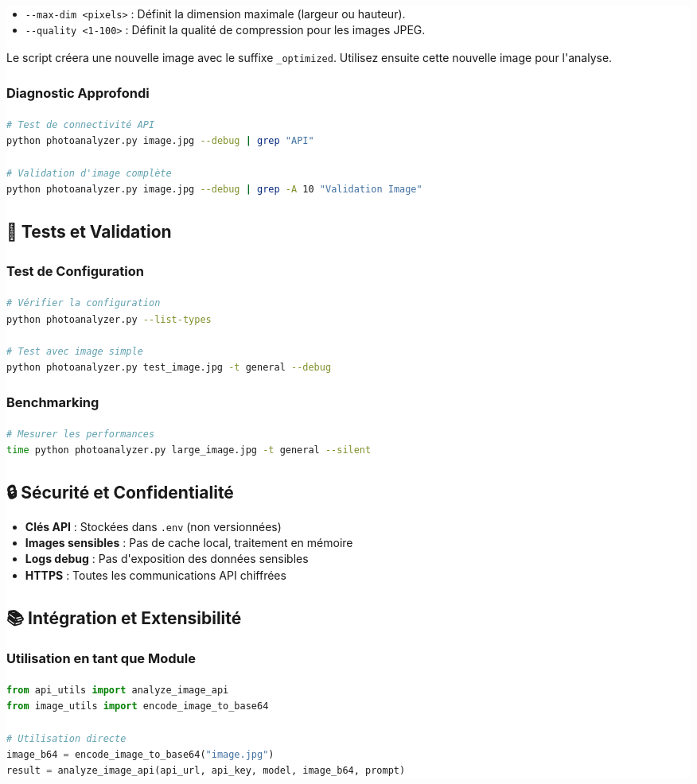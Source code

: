 - `--max-dim <pixels>` : Définit la dimension maximale (largeur ou hauteur).
- `--quality <1-100>` : Définit la qualité de compression pour les images JPEG.

Le script créera une nouvelle image avec le suffixe `_optimized`. Utilisez ensuite cette nouvelle image pour l'analyse.

### Diagnostic Approfondi
```bash
# Test de connectivité API
python photoanalyzer.py image.jpg --debug | grep "API"

# Validation d'image complète
python photoanalyzer.py image.jpg --debug | grep -A 10 "Validation Image"
```

## 🧪 Tests et Validation

### Test de Configuration
```bash
# Vérifier la configuration
python photoanalyzer.py --list-types

# Test avec image simple
python photoanalyzer.py test_image.jpg -t general --debug
```

### Benchmarking
```bash
# Mesurer les performances
time python photoanalyzer.py large_image.jpg -t general --silent
```

## 🔒 Sécurité et Confidentialité

- **Clés API** : Stockées dans `.env` (non versionnées)
- **Images sensibles** : Pas de cache local, traitement en mémoire
- **Logs debug** : Pas d'exposition des données sensibles
- **HTTPS** : Toutes les communications API chiffrées

## 📚 Intégration et Extensibilité

### Utilisation en tant que Module
```python
from api_utils import analyze_image_api
from image_utils import encode_image_to_base64

# Utilisation directe
image_b64 = encode_image_to_base64("image.jpg")
result = analyze_image_api(api_url, api_key, model, image_b64, prompt)
```
